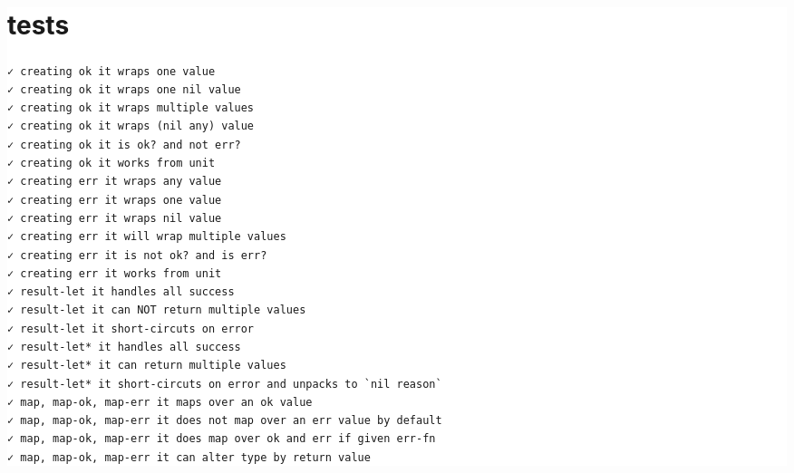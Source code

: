 

# tests
```
✓ creating ok it wraps one value
✓ creating ok it wraps one nil value
✓ creating ok it wraps multiple values
✓ creating ok it wraps (nil any) value
✓ creating ok it is ok? and not err?
✓ creating ok it works from unit
✓ creating err it wraps any value
✓ creating err it wraps one value
✓ creating err it wraps nil value
✓ creating err it will wrap multiple values
✓ creating err it is not ok? and is err?
✓ creating err it works from unit
✓ result-let it handles all success
✓ result-let it can NOT return multiple values
✓ result-let it short-circuts on error
✓ result-let* it handles all success
✓ result-let* it can return multiple values
✓ result-let* it short-circuts on error and unpacks to `nil reason`
✓ map, map-ok, map-err it maps over an ok value
✓ map, map-ok, map-err it does not map over an err value by default
✓ map, map-ok, map-err it does map over ok and err if given err-fn
✓ map, map-ok, map-err it can alter type by return value
```
